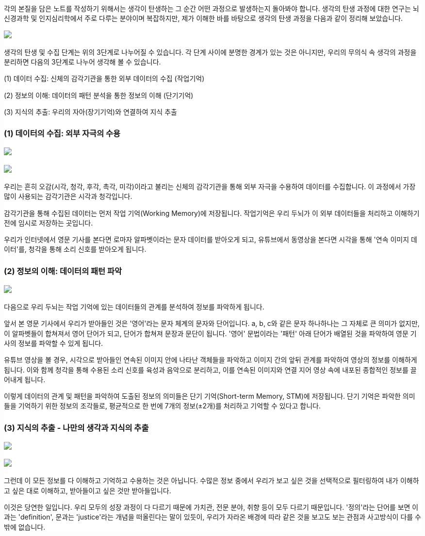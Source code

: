 각의 본질을 담은 노트를 작성하기 위해서는 생각이 탄생하는 그 순간 어떤 과정으로 발생하는지 돌아봐야 합니다. 생각의 탄생 과정에 대한 연구는 뇌신경과학 및 인지심리학에서 주로 다루는 분야이며 복잡하지만, 제가 이해한 바를 바탕으로 생각의 탄생 과정을 다음과 같이 정리해 보았습니다.

![](https://img.stibee.com/93641_1713103785.png)

생각의 탄생 및 수집 단계는 위의 3단계로 나누어질 수 있습니다. 각 단계 사이에 분명한 경계가 있는 것은 아니지만, 우리의 무의식 속 생각의 과정을 분리하면 다음의 3단계로 나누어 생각해 볼 수 있습니다.

(1) 데이터 수집: 신체의 감각기관을 통한 외부 데이터의 수집 (작업기억)

(2) 정보의 이해: 데이터의 패턴 분석을 통한 정보의 이해 (단기기억)

(3) 지식의 추출: 우리의 자아(장기기억)와 연결하여 지식 추출

### (1) 데이터의 수집: 외부 자극의 수용

![](https://img.stibee.com/93641_1713103802.png)

![](https://img.stibee.com/93641_1713103805.png)

우리는 흔히 오감(시각, 청각, 후각, 촉각, 미각)이라고 불리는 신체의 감각기관을 통해 외부 자극을 수용하여 데이터를 수집합니다. 이 과정에서 가장 많이 사용되는 감각기관은 시각과 청각입니다.

감각기관을 통해 수집된 데이터는 먼저 작업 기억(Working Memory)에 저장됩니다. 작업기억은 우리 두뇌가 이 외부 데이터들을 처리하고 이해하기 전에 임시로 저장하는 곳입니다.

우리가 인터넷에서 영문 기사를 본다면 로마자 알파벳이라는 문자 데이터를 받아오게 되고, 유튜브에서 동영상을 본다면 시각을 통해 '연속 이미지 데이터'를, 청각을 통해 소리 신호를 받아오게 됩니다.

### (2) 정보의 이해: 데이터의 패턴 파악

![](https://img.stibee.com/93641_1713103819.png)

다음으로 우리 두뇌는 작업 기억에 있는 데이터들의 관계를 분석하여 정보를 파악하게 됩니다.

앞서 본 영문 기사에서 우리가 받아들인 것은 '영어'라는 문자 체계의 문자와 단어입니다. a, b, c와 같은 문자 하나하나는 그 자체로 큰 의미가 없지만, 이 알파벳들이 합쳐져서 영어 단어가 되고, 단어가 합쳐져 문장과 문단이 됩니다. '영어' 문법이라는 '패턴' 아래 단어가 배열된 것을 파악하여 영문 기사의 정보를 파악할 수 있게 됩니다.

유튜브 영상을 볼 경우, 시각으로 받아들인 연속된 이미지 안에 나타난 객체들을 파악하고 이미지 간의 앞뒤 관계를 파악하여 영상의 정보를 이해하게 됩니다. 이와 함께 청각을 통해 수용된 소리 신호를 육성과 음악으로 분리하고, 이를 연속된 이미지와 연결 지어 영상 속에 내포된 종합적인 정보를 끌어내게 됩니다.

이렇게 데이터의 관계 및 패턴을 파악하여 도출된 정보의 의미들은 단기 기억(Short-term Memory, STM)에 저장됩니다. 단기 기억은 파악한 의미들을 기억하기 위한 정보의 조각들로, 평균적으로 한 번에 7개의 정보(±2개)를 처리하고 기억할 수 있다고 합니다.

### (3) 지식의 추출 - 나만의 생각과 지식의 추출

![](https://img.stibee.com/93641_1713103830.png)

![](https://img.stibee.com/93641_1713103833.png)

그런데 이 모든 정보를 다 이해하고 기억하고 수용하는 것은 아닙니다. 수많은 정보 중에서 우리가 보고 싶은 것을 선택적으로 필터링하여 내가 이해하고 싶은 대로 이해하고, 받아들이고 싶은 것만 받아들입니다.

이것은 당연한 일입니다. 우리 모두의 성장 과정이 다 다르기 때문에 가치관, 전문 분야, 취향 등이 모두 다르기 때문입니다. '정의'라는 단어를 보면 이과는 'definition', 문과는 'justice'라는 개념을 떠올린다는 말이 있듯이, 우리가 자라온 배경에 따라 같은 것을 보고도 보는 관점과 사고방식이 다를 수밖에 없습니다.
